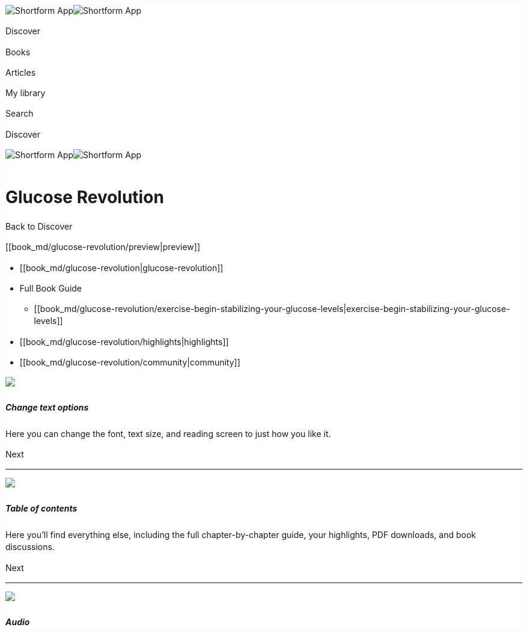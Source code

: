 ![Shortform App](/img/logo.36a2399e.svg)![Shortform App](/img/logo-dark.70c1b072.svg)

Discover

Books

Articles

My library

Search

Discover

![Shortform App](/img/logo.36a2399e.svg)![Shortform App](/img/logo-dark.70c1b072.svg)

# Glucose Revolution

Back to Discover

[[book_md/glucose-revolution/preview|preview]]

  * [[book_md/glucose-revolution|glucose-revolution]]
  * Full Book Guide

    * [[book_md/glucose-revolution/exercise-begin-stabilizing-your-glucose-levels|exercise-begin-stabilizing-your-glucose-levels]]
  * [[book_md/glucose-revolution/highlights|highlights]]
  * [[book_md/glucose-revolution/community|community]]



![](/img/tutorial-fonts.175b2111.svg)

##### Change text options

Here you can change the font, text size, and reading screen to just how you like it. 

Next

  *   *   *   *   * 


![](/img/tutorial-menu.4c76dd27.svg)

##### Table of contents

Here you’ll find everything else, including the full chapter-by-chapter guide, your highlights, PDF downloads, and book discussions. 

Next

  *   *   *   *   * 


![](/img/tutorial-player.d25b1afb.svg)

##### Audio

